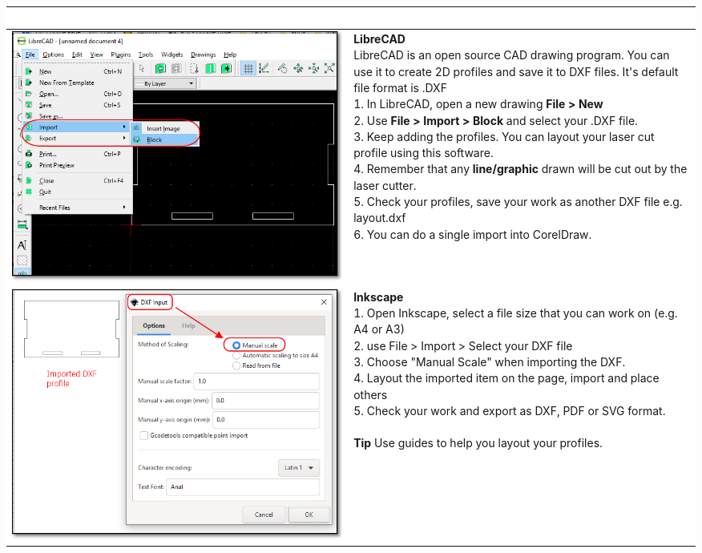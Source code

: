 |![blank](images/blank2.png) | ![blank](images/blank2.png) |
|:-------------------|:--------------------|
|[![kerf](images/1008_librecadimportblock.png "Object browser")](images/1008_librecadimportblock.png) | **LibreCAD**<br>LibreCAD is an open source CAD drawing program.  You can use it to create 2D profiles and save it to DXF files.  It's default file format is .DXF<br>1.  In LibreCAD, open a new drawing **File > New**<br>2.  Use **File > Import > Block** and select your .DXF file.<br>3.  Keep adding the profiles.  You can layout your laser cut profile using this software.<br>4.  Remember that any **line/graphic** drawn will be cut out by the laser cutter.<br>5.  Check your profiles, save your work as another DXF file e.g. layout.dxf<br>6.  You can do a single import into CorelDraw. |
|[![kerf](images/1009_inkscapeimportdxf.png "Object browser")](images/1009_inkscapeimportdxf.png) | **Inkscape**<br>1.  Open Inkscape, select a file size that you can work on (e.g. A4 or A3)<br>2.  use File > Import > Select your DXF file<br>3.  Choose "Manual Scale" when importing the DXF.<br>4.  Layout the imported item on the page, import and place others<br>5.  Check your work and export as DXF, PDF or SVG format.<br>&nbsp;<br>**Tip** Use guides to help you layout your profiles. |
